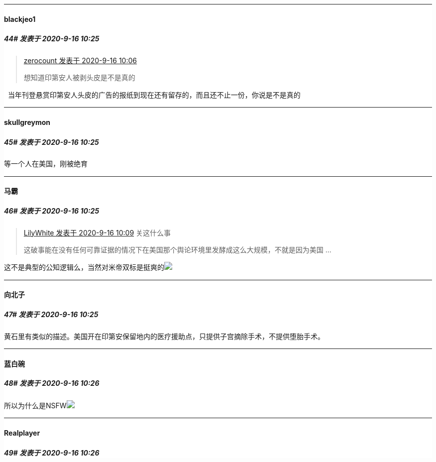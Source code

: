 -----

####  blackjeo1  
##### 44#       发表于 2020-9-16 10:25


<blockquote><a href="httphttps://bbs.saraba1st.com/2b/forum.php?mod=redirect&amp;goto=findpost&amp;pid=48750391&amp;ptid=1960105" target="_blank">zerocount 发表于 2020-9-16 10:06</a>

想知道印第安人被剥头皮是不是真的</blockquote>
  当年刊登悬赏印第安人头皮的广告的报纸到现在还有留存的，而且还不止一份，你说是不是真的


-----

####  skullgreymon  
##### 45#       发表于 2020-9-16 10:25


等一个人在美国，刚被绝育


-----

####  马霸  
##### 46#       发表于 2020-9-16 10:25


<blockquote><a href="httphttps://bbs.saraba1st.com/2b/forum.php?mod=redirect&amp;goto=findpost&amp;pid=48750427&amp;ptid=1960105" target="_blank">LilyWhite 发表于 2020-9-16 10:09</a>
关这什么事


这破事能在没有任何可靠证据的情况下在美国那个舆论环境里发酵成这么大规模，不就是因为美国 ...</blockquote>
这不是典型的公知逻辑么，当然对米帝双标是挺爽的<img src="https://static.saraba1st.com/image/smiley/face2017/061.gif" referrerpolicy="no-referrer">


-----

####  向北子  
##### 47#       发表于 2020-9-16 10:25


黄石里有类似的描述。美国开在印第安保留地内的医疗援助点，只提供子宫摘除手术，不提供堕胎手术。


-----

####  蓝白碗  
##### 48#       发表于 2020-9-16 10:26


所以为什么是NSFW<img src="https://static.saraba1st.com/image/smiley/face2017/127.png" referrerpolicy="no-referrer">


-----

####  Realplayer  
##### 49#       发表于 2020-9-16 10:26
